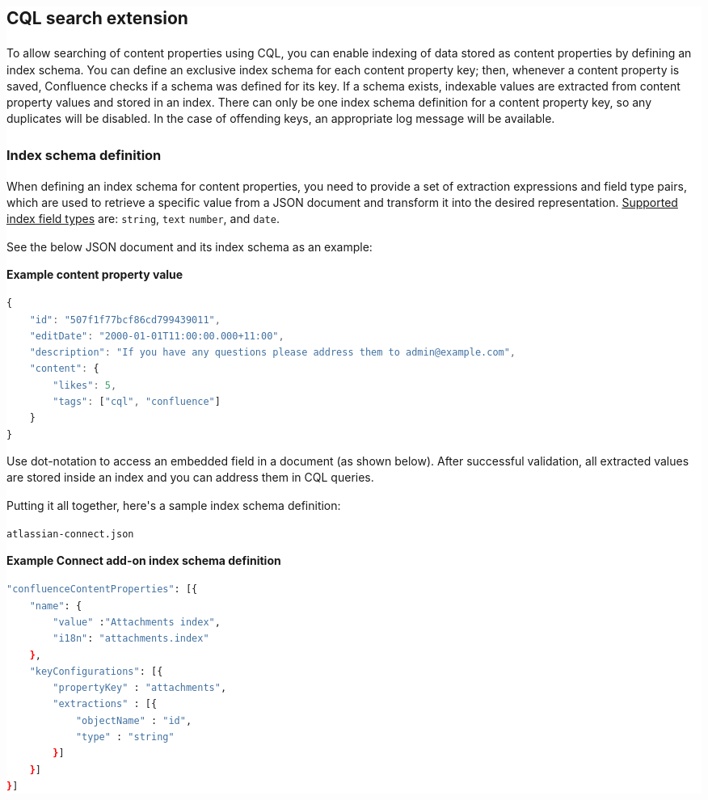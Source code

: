 ``` bash

```

## CQL search extension

To allow searching of content properties using CQL, you can enable indexing of data stored as content properties by defining an index schema. You can define an exclusive index schema for each content property key; then, whenever a content property is saved, Confluence checks if a schema was defined for its key. If a schema exists, indexable values are extracted from content property values and stored in an index. There can only be one index schema definition for a content property key, so any duplicates will be disabled. In the case of offending keys, an appropriate log message will be available.

### Index schema definition

When defining an index schema for content properties, you need to provide a set of extraction expressions and field type pairs, which are used to retrieve a specific value from a JSON document and transform it into the desired representation. [Supported index field types](/cloud/confluence/advanced-searching-using-cql) are: `string`, `text` `number`, and `date`.

See the below JSON document and its index schema as an example:

**Example content property value**

``` javascript
{
    "id": "507f1f77bcf86cd799439011",
    "editDate": "2000-01-01T11:00:00.000+11:00",
    "description": "If you have any questions please address them to admin@example.com",
    "content": {
        "likes": 5,
        "tags": ["cql", "confluence"]
    }
}
```

Use dot-notation to access an embedded field in a document (as shown below). After successful validation, all extracted values are stored inside an index and you can address them in CQL queries.

Putting it all together, here's a sample index schema definition:

`atlassian-connect.json`

**Example Connect add-on index schema definition**

``` bash
"confluenceContentProperties": [{
    "name": {
        "value" :"Attachments index",
        "i18n": "attachments.index"
    },
    "keyConfigurations": [{
        "propertyKey" : "attachments",
        "extractions" : [{
            "objectName" : "id",
            "type" : "string"
        }]
    }]
}]
```
